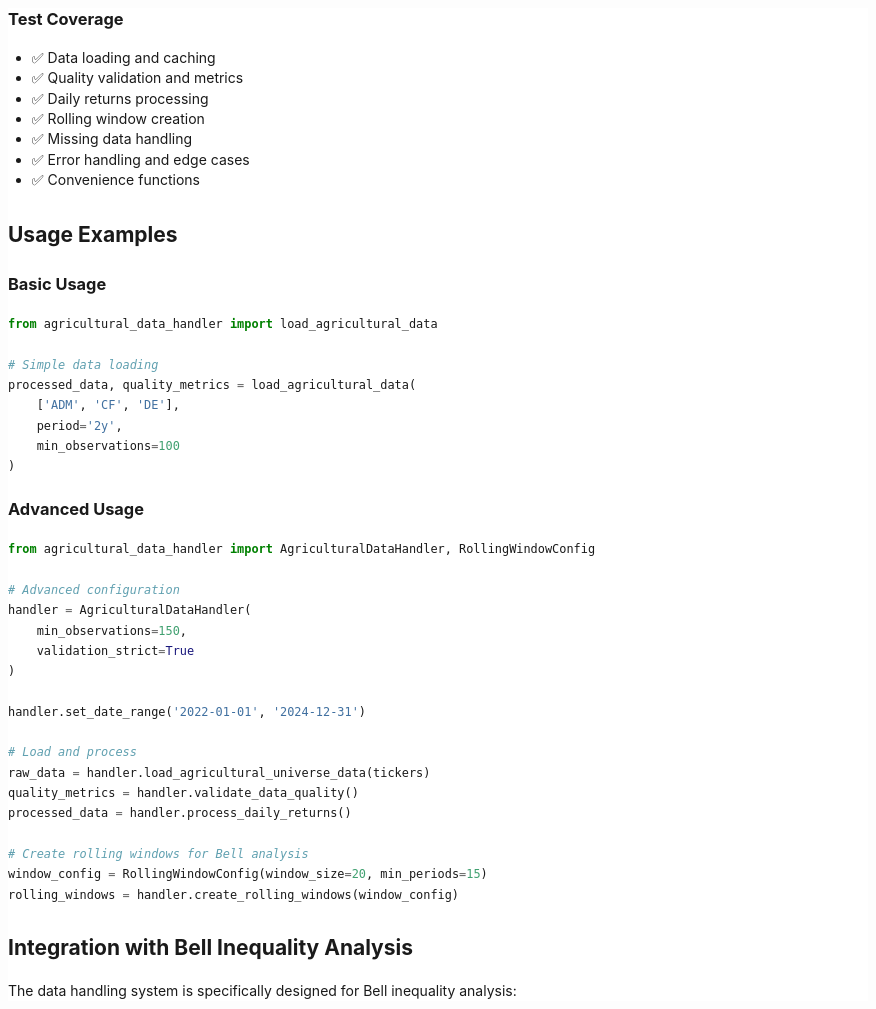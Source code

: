 ### Test Coverage

- ✅ Data loading and caching
- ✅ Quality validation and metrics
- ✅ Daily returns processing
- ✅ Rolling window creation
- ✅ Missing data handling
- ✅ Error handling and edge cases
- ✅ Convenience functions

## Usage Examples

### Basic Usage

```python
from agricultural_data_handler import load_agricultural_data

# Simple data loading
processed_data, quality_metrics = load_agricultural_data(
    ['ADM', 'CF', 'DE'], 
    period='2y', 
    min_observations=100
)
```

### Advanced Usage

```python
from agricultural_data_handler import AgriculturalDataHandler, RollingWindowConfig

# Advanced configuration
handler = AgriculturalDataHandler(
    min_observations=150,
    validation_strict=True
)

handler.set_date_range('2022-01-01', '2024-12-31')

# Load and process
raw_data = handler.load_agricultural_universe_data(tickers)
quality_metrics = handler.validate_data_quality()
processed_data = handler.process_daily_returns()

# Create rolling windows for Bell analysis
window_config = RollingWindowConfig(window_size=20, min_periods=15)
rolling_windows = handler.create_rolling_windows(window_config)
```

## Integration with Bell Inequality Analysis

The data handling system is specifically designed for Bell inequality analysis:
